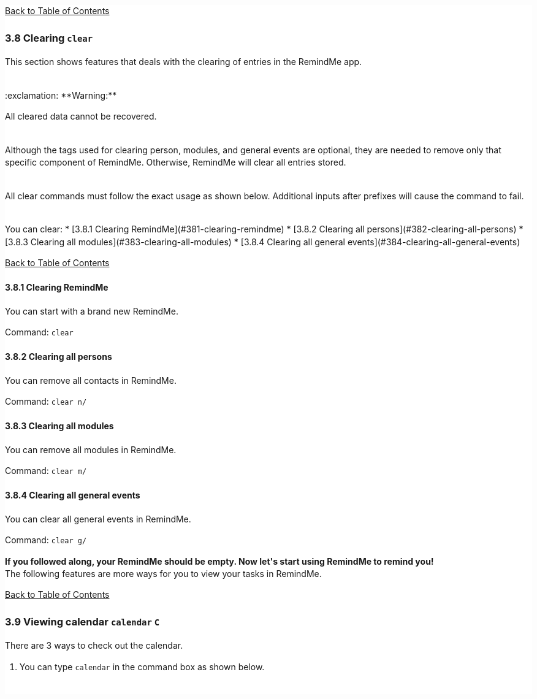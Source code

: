 [Back to Table of Contents](#table-of-contents)

### 3.8 Clearing `clear`
This section shows features that deals with the clearing of entries in the RemindMe app.  

<br>
<div markdown="span" class="alert alert-warning">:exclamation: **Warning:**<br>

All cleared data cannot be recovered.<br><br>

Although the tags used for clearing person, modules, and general events are optional, they are needed to remove only 
that specific component of RemindMe. Otherwise, RemindMe will clear all entries stored.<br><br>

All clear commands must follow the exact usage as shown below. Additional inputs after prefixes will cause the command 
to fail.<br>
</div>
<br>
You can clear:
* [3.8.1 Clearing RemindMe](#381-clearing-remindme)
* [3.8.2 Clearing all persons](#382-clearing-all-persons)
* [3.8.3 Clearing all modules](#383-clearing-all-modules)
* [3.8.4 Clearing all general events](#384-clearing-all-general-events)

[Back to Table of Contents](#table-of-contents)

#### 3.8.1 Clearing RemindMe  
You can start with a brand new RemindMe.

Command: `clear`

#### 3.8.2 Clearing all persons
You can remove all contacts in RemindMe.  

Command: `clear n/`

#### 3.8.3 Clearing all modules
You can remove all modules in RemindMe.  

Command: `clear m/`

#### 3.8.4 Clearing all general events
You can clear all general events in RemindMe.

Command: `clear g/`

**If you followed along, your RemindMe should be empty. Now let's start using RemindMe to remind you!**<br>
The following features are more ways for you to view your tasks in RemindMe.

[Back to Table of Contents](#table-of-contents)

### 3.9 Viewing calendar `calendar` `C`
There are 3 ways to check out the calendar.
<br>
1. You can type `calendar` in the command box as shown below.
<br>